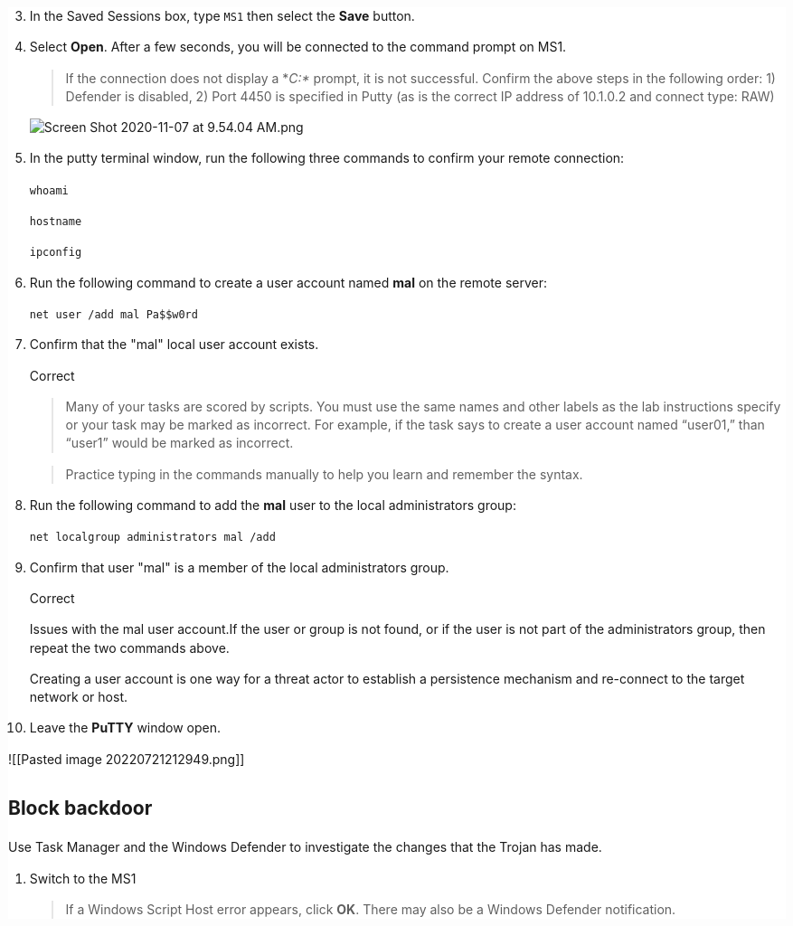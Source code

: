 3.  In the Saved Sessions box, type `MS1` then select the **Save** button.
    
4.  Select **Open**. After a few seconds, you will be connected to the command prompt on MS1.
    
    > If the connection does not display a **C:\** prompt, it is not successful. Confirm the above steps in the following order: 1) Defender is disabled, 2) Port 4450 is specified in Putty (as is the correct IP address of 10.1.0.2 and connect type: RAW)
    
    ![Screen Shot 2020-11-07 at 9.54.04 AM.png](https://labondemand.blob.core.windows.net/content/lab84040/Screen%20Shot%202020-11-07%20at%209.54.04%20AM.png)
    
5.  In the putty terminal window, run the following three commands to confirm your remote connection:
    
    `whoami`
    
    `hostname`
    
    `ipconfig`
    
6.  Run the following command to create a user account named **mal** on the remote server:
    
    `net user /add mal Pa$$w0rd`
    
7.  Confirm that the "mal" local user account exists.
    
    Correct
    
    > Many of your tasks are scored by scripts. You must use the same names and other labels as the lab instructions specify or your task may be marked as incorrect. For example, if the task says to create a user account named “user01,” than “user1” would be marked as incorrect.
    
    > Practice typing in the commands manually to help you learn and remember the syntax.
    
8.  Run the following command to add the **mal** user to the local administrators group:
    
    `net localgroup administrators mal /add`
    
9.  Confirm that user "mal" is a member of the local administrators group.
    
    Correct
    
    Issues with the mal user account.If the user or group is not found, or if the user is not part of the administrators group, then repeat the two commands above.
    
    Creating a user account is one way for a threat actor to establish a persistence mechanism and re-connect to the target network or host.
    
10.  Leave the **PuTTY** window open.

![[Pasted image 20220721212949.png]]


## Block backdoor

Use Task Manager and the Windows Defender to investigate the changes that the Trojan has made.

1.  Switch to the MS1
    > If a Windows Script Host error appears, click **OK**. There may also be a Windows Defender notification.
    